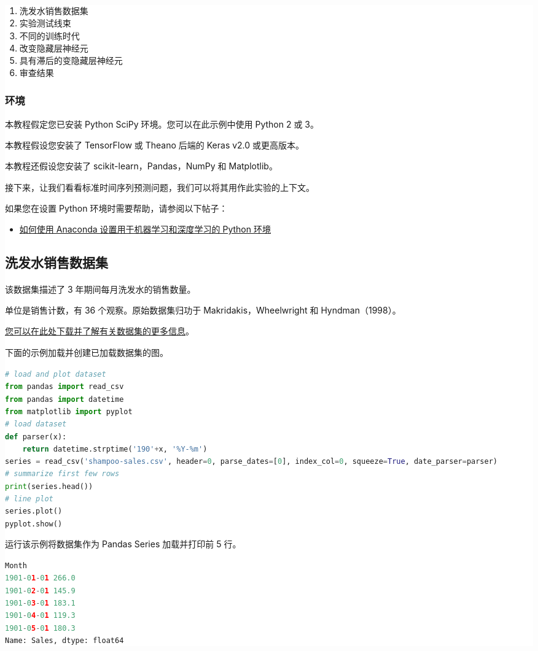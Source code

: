 1.  洗发水销售数据集
2.  实验测试线束
3.  不同的训练时代
4.  改变隐藏层神经元
5.  具有滞后的变隐藏层神经元
6.  审查结果

### 环境

本教程假定您已安装 Python SciPy 环境。您可以在此示例中使用 Python 2 或 3。

本教程假设您安装了 TensorFlow 或 Theano 后端的 Keras v2.0 或更高版本。

本教程还假设您安装了 scikit-learn，Pandas，NumPy 和 Matplotlib。

接下来，让我们看看标准时间序列预测问题，我们可以将其用作此实验的上下文。

如果您在设置 Python 环境时需要帮助，请参阅以下帖子：

*   [如何使用 Anaconda 设置用于机器学习和深度学习的 Python 环境](http://machinelearningmastery.com/setup-python-environment-machine-learning-deep-learning-anaconda/)

## 洗发水销售数据集

该数据集描述了 3 年期间每月洗发水的销售数量。

单位是销售计数，有 36 个观察。原始数据集归功于 Makridakis，Wheelwright 和 Hyndman（1998）。

[您可以在此处下载并了解有关数据集的更多信息](https://datamarket.com/data/set/22r0/sales-of-shampoo-over-a-three-year-period)。

下面的示例加载并创建已加载数据集的图。

```py
# load and plot dataset
from pandas import read_csv
from pandas import datetime
from matplotlib import pyplot
# load dataset
def parser(x):
	return datetime.strptime('190'+x, '%Y-%m')
series = read_csv('shampoo-sales.csv', header=0, parse_dates=[0], index_col=0, squeeze=True, date_parser=parser)
# summarize first few rows
print(series.head())
# line plot
series.plot()
pyplot.show()
```

运行该示例将数据集作为 Pandas Series 加载并打印前 5 行。

```py
Month
1901-01-01 266.0
1901-02-01 145.9
1901-03-01 183.1
1901-04-01 119.3
1901-05-01 180.3
Name: Sales, dtype: float64
```
